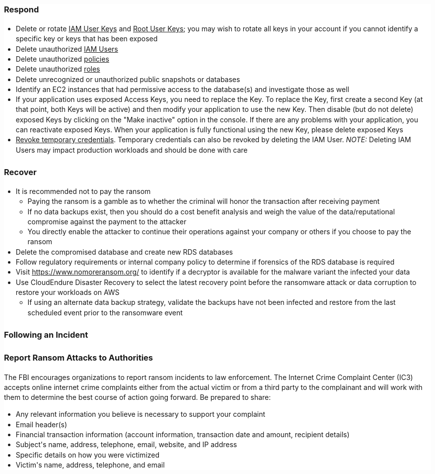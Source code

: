 ### Respond
-   Delete or rotate [IAM User Keys](https://console.aws.amazon.com/iam/home#users) and [Root User Keys](https://console.aws.amazon.com/iam/home#security_credential); you may wish to rotate all keys in your account if you cannot identify a specific key or keys that has been exposed
-   Delete unauthorized [IAM Users](https://console.aws.amazon.com/iam/home#users.)
-   Delete unauthorized [policies](https://console.aws.amazon.com/iam/home#/policies)
-   Delete unauthorized [roles](https://console.aws.amazon.com/iam/home#/roles)
-   Delete unrecognized or unauthorized public snapshots or databases 
-   Identify an EC2 instances that had permissive access to the database(s) and investigate those as well
-   If your application uses exposed Access Keys, you need to replace the Key. To replace the Key, first create a second Key (at that point, both Keys will be active) and then modify your application to use the new Key. Then disable (but do not delete) exposed Keys by clicking on the "Make inactive" option in the console. If there are any problems with your application, you can reactivate exposed Keys. When your application is fully functional using the new Key, please delete exposed Keys
-   [Revoke temporary credentials](https://docs.aws.amazon.com/IAM/latest/UserGuide/id_credentials_temp_control-access_disable-perms.html#denying-access-to-credentials-by-issue-time). Temporary credentials can also be revoked by deleting the IAM User. *NOTE:* Deleting IAM Users may impact production workloads and should be done with care

### Recover
-   It is recommended not to pay the ransom
    -   Paying the ransom is a gamble as to whether the criminal will honor the transaction after receiving payment
    -   If no data backups exist, then you should do a cost benefit analysis and weigh the value of the data/reputational compromise against the payment to the attacker
    -   You directly enable the attacker to continue their operations against your company or others if you choose to pay the ransom
-   Delete the compromised database and create new RDS databases
-   Follow regulatory requirements or internal company policy to determine if forensics of the RDS database is required
-   Visit <https://www.nomoreransom.org/> to identify if a decryptor is available for the malware variant the infected your data
-   Use CloudEndure Disaster Recovery to select the latest recovery point before the ransomware attack or data corruption to restore your workloads on AWS
    -   If using an alternate data backup strategy, validate the backups have not been infected and restore from the last scheduled event prior to the ransomware event

### Following an Incident

### Report Ransom Attacks to Authorities
The FBI encourages organizations to report ransom incidents to law enforcement. The Internet Crime Complaint Center (IC3) accepts online internet crime complaints either from the actual victim or from a third party to the complainant and will work with them to determine the best course of action going forward. Be prepared to share:
-   Any relevant information you believe is necessary to support your complaint
-   Email header(s)
-   Financial transaction information (account information, transaction date and amount, recipient details)
-   Subject's name, address, telephone, email, website, and IP address
-   Specific details on how you were victimized
-   Victim's name, address, telephone, and email
